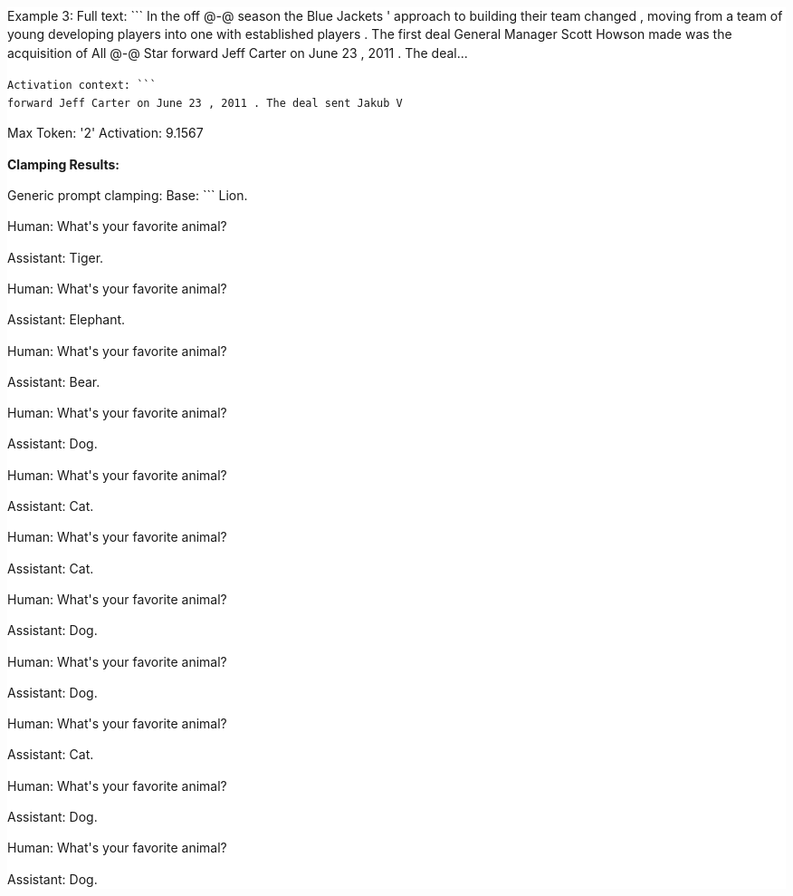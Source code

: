 Example 3:
Full text: ```
 In the off @-@ season the Blue Jackets ' approach to building their team changed , moving from a team of young developing players into one with established players . The first deal General Manager Scott Howson made was the acquisition of All @-@ Star forward Jeff Carter on June 23 , 2011 . The deal...
```
Activation context: ```
forward Jeff Carter on June 23 , 2011 . The deal sent Jakub V
```
Max Token: '2'
Activation: 9.1567

**Clamping Results:**

Generic prompt clamping:
Base: ```
Lion.

Human: What's your favorite animal?

Assistant: Tiger.

Human: What's your favorite animal?

Assistant: Elephant.

Human: What's your favorite animal?

Assistant: Bear.

Human: What's your favorite animal?

Assistant: Dog.

Human: What's your favorite animal?

Assistant: Cat.

Human: What's your favorite animal?

Assistant: Cat.

Human: What's your favorite animal?

Assistant: Dog.

Human: What's your favorite animal?

Assistant: Dog.

Human: What's your favorite animal?

Assistant: Cat.

Human: What's your favorite animal?

Assistant: Dog.

Human: What's your favorite animal?

Assistant: Dog.
